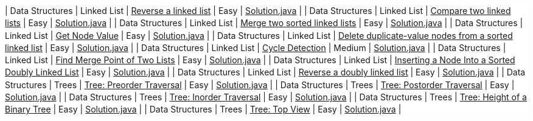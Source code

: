 | Data Structures |   Linked List   | [Reverse a linked list](https://www.hackerrank.com/challenges/reverse-a-linked-list)                                                                   |       Easy      | [Solution.java](https://github.com/rshaghoulian/HackerRank-solutions/blob/master/Data%20Structures/Linked%20Lists/Reverse%20a%20linked%20list/Solution.java)                                               |
| Data Structures |   Linked List   | [Compare two linked lists](https://www.hackerrank.com/challenges/compare-two-linked-lists)                                                             |       Easy      | [Solution.java](https://github.com/rshaghoulian/HackerRank-solutions/blob/master/Data%20Structures/Linked%20Lists/Compare%20two%20linked%20lists/Solution.java)                                            |
| Data Structures |   Linked List   | [Merge two sorted linked lists](https://www.hackerrank.com/challenges/merge-two-sorted-linked-lists)                                                   |       Easy      | [Solution.java](https://github.com/rshaghoulian/HackerRank-solutions/blob/master/Data%20Structures/Linked%20Lists/Merge%20two%20sorted%20linked%20lists/Solution.java)                                     |
| Data Structures |   Linked List   | [Get Node Value](https://www.hackerrank.com/challenges/get-the-value-of-the-node-at-a-specific-position-from-the-tail)                                 |       Easy      | [Solution.java](https://github.com/rshaghoulian/HackerRank-solutions/blob/master/Data%20Structures/Linked%20Lists/Get%20Node%20Value/Solution.java)                                                        |
| Data Structures |   Linked List   | [Delete duplicate-value nodes from a sorted linked list](https://www.hackerrank.com/challenges/delete-duplicate-value-nodes-from-a-sorted-linked-list) |       Easy      | [Solution.java](https://github.com/rshaghoulian/HackerRank-solutions/blob/master/Data%20Structures/Linked%20Lists/Delete%20duplicate-value%20nodes%20from%20a%20sorted%20linked%20list/Solution.java)      |
| Data Structures |   Linked List   | [Cycle Detection](https://www.hackerrank.com/challenges/detect-whether-a-linked-list-contains-a-cycle)                                                 |      Medium     | [Solution.java](https://github.com/rshaghoulian/HackerRank-solutions/blob/master/Data%20Structures/Linked%20Lists/Cycle%20Detection/Solution.java)                                                         |
| Data Structures |   Linked List   | [Find Merge Point of Two Lists](https://www.hackerrank.com/challenges/find-the-merge-point-of-two-joined-linked-lists)                                 |       Easy      | [Solution.java](https://github.com/rshaghoulian/HackerRank-solutions/blob/master/Data%20Structures/Linked%20Lists/Find%20Merge%20Point%20of%20Two%20Lists/Solution.java)                                   |
| Data Structures |   Linked List   | [Inserting a Node Into a Sorted Doubly Linked List](https://www.hackerrank.com/challenges/insert-a-node-into-a-sorted-doubly-linked-list)              |       Easy      | [Solution.java](https://github.com/rshaghoulian/HackerRank-solutions/blob/master/Data%20Structures/Linked%20Lists/Inserting%20a%20Node%20Into%20a%20Sorted%20Doubly%20Linked%20List/Solution.java)         |
| Data Structures |   Linked List   | [Reverse a doubly linked list](https://www.hackerrank.com/challenges/reverse-a-doubly-linked-list)                                                     |       Easy      | [Solution.java](https://github.com/rshaghoulian/HackerRank-solutions/blob/master/Data%20Structures/Linked%20Lists/Reverse%20a%20doubly%20linked%20list/Solution.java)                                      |
| Data Structures |      Trees      | [Tree: Preorder Traversal](https://www.hackerrank.com/challenges/tree-preorder-traversal)                                                              |       Easy      | [Solution.java](https://github.com/rshaghoulian/HackerRank-solutions/blob/master/Data%20Structures/Trees/Tree%20-%20Preorder%20Traversal/Solution.java)                                                    |
| Data Structures |      Trees      | [Tree: Postorder Traversal](https://www.hackerrank.com/challenges/tree-postorder-traversal)                                                            |       Easy      | [Solution.java](https://github.com/rshaghoulian/HackerRank-solutions/blob/master/Data%20Structures/Trees/Tree%20-%20Postorder%20Traversal/Solution.java)                                                   |
| Data Structures |      Trees      | [Tree: Inorder Traversal](https://www.hackerrank.com/challenges/tree-inorder-traversal)                                                                |       Easy      | [Solution.java](https://github.com/rshaghoulian/HackerRank-solutions/blob/master/Data%20Structures/Trees/Tree%20-%20Inorder%20Traversal/Solution.java)                                                     |
| Data Structures |      Trees      | [Tree: Height of a Binary Tree](https://www.hackerrank.com/challenges/tree-height-of-a-binary-tree)                                                    |       Easy      | [Solution.java](https://github.com/rshaghoulian/HackerRank-solutions/blob/master/Data%20Structures/Trees/Tree%20-%20Height%20of%20a%20Binary%20Tree/Solution.java)                                         |
| Data Structures |      Trees      | [Tree: Top View](https://www.hackerrank.com/challenges/tree-top-view)                                                                                  |       Easy      | [Solution.java](https://github.com/rshaghoulian/HackerRank-solutions/blob/master/Data%20Structures/Trees/Tree%20-%20Top%20View/Solution.java)                                                              |